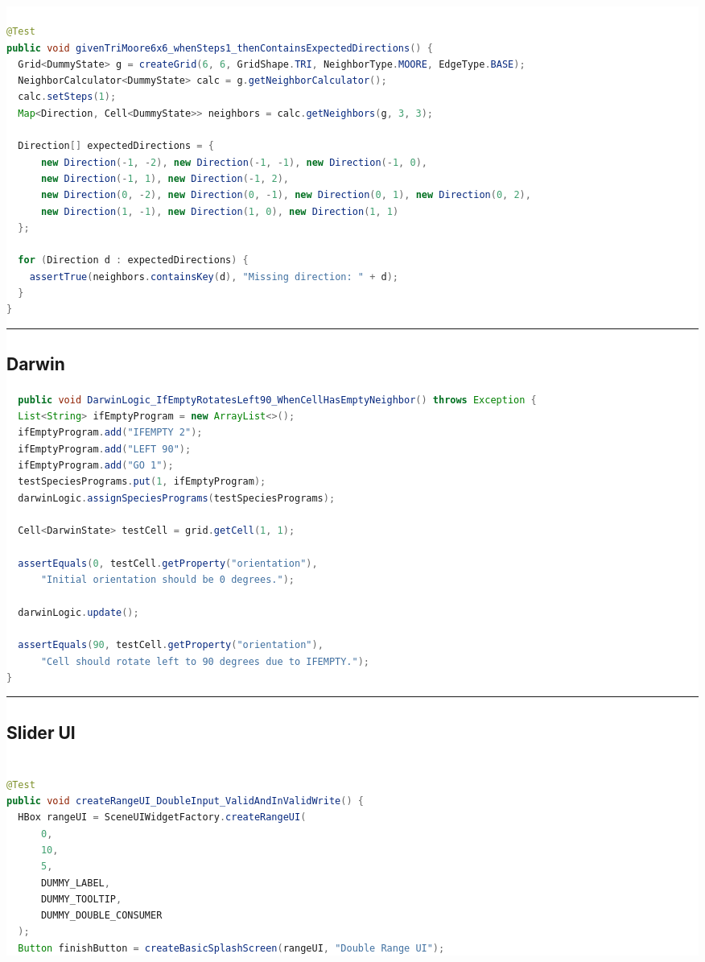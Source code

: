```java

@Test
public void givenTriMoore6x6_whenSteps1_thenContainsExpectedDirections() {
  Grid<DummyState> g = createGrid(6, 6, GridShape.TRI, NeighborType.MOORE, EdgeType.BASE);
  NeighborCalculator<DummyState> calc = g.getNeighborCalculator();
  calc.setSteps(1);
  Map<Direction, Cell<DummyState>> neighbors = calc.getNeighbors(g, 3, 3);

  Direction[] expectedDirections = {
      new Direction(-1, -2), new Direction(-1, -1), new Direction(-1, 0),
      new Direction(-1, 1), new Direction(-1, 2),
      new Direction(0, -2), new Direction(0, -1), new Direction(0, 1), new Direction(0, 2),
      new Direction(1, -1), new Direction(1, 0), new Direction(1, 1)
  };

  for (Direction d : expectedDirections) {
    assertTrue(neighbors.containsKey(d), "Missing direction: " + d);
  }
}
```

---

## Darwin

```java
  public void DarwinLogic_IfEmptyRotatesLeft90_WhenCellHasEmptyNeighbor() throws Exception {
  List<String> ifEmptyProgram = new ArrayList<>();
  ifEmptyProgram.add("IFEMPTY 2");
  ifEmptyProgram.add("LEFT 90");
  ifEmptyProgram.add("GO 1");
  testSpeciesPrograms.put(1, ifEmptyProgram);
  darwinLogic.assignSpeciesPrograms(testSpeciesPrograms);

  Cell<DarwinState> testCell = grid.getCell(1, 1);

  assertEquals(0, testCell.getProperty("orientation"),
      "Initial orientation should be 0 degrees.");

  darwinLogic.update();

  assertEquals(90, testCell.getProperty("orientation"),
      "Cell should rotate left to 90 degrees due to IFEMPTY.");
}
```

---

## Slider UI

```java

@Test
public void createRangeUI_DoubleInput_ValidAndInValidWrite() {
  HBox rangeUI = SceneUIWidgetFactory.createRangeUI(
      0,
      10,
      5,
      DUMMY_LABEL,
      DUMMY_TOOLTIP,
      DUMMY_DOUBLE_CONSUMER
  );
  Button finishButton = createBasicSplashScreen(rangeUI, "Double Range UI");

```